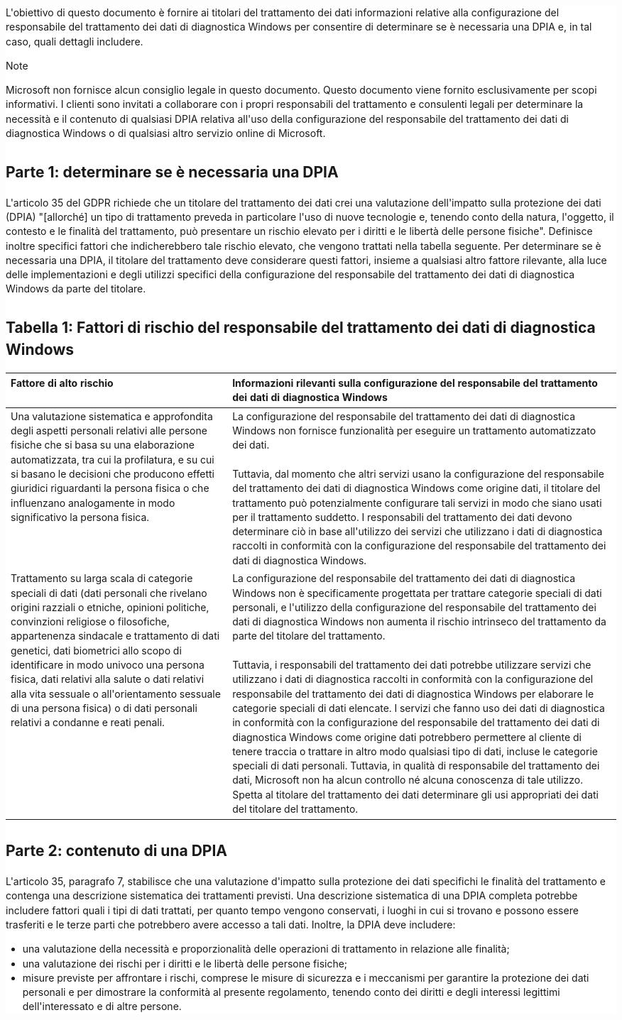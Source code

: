 L'obiettivo di questo documento è fornire ai titolari del trattamento dei dati informazioni relative alla configurazione del responsabile del trattamento dei dati di diagnostica Windows per consentire di determinare se è necessaria una DPIA e, in tal caso, quali dettagli includere.

>[!Note]
>Microsoft non fornisce alcun consiglio legale in questo documento. Questo documento viene fornito esclusivamente per scopi informativi. I clienti sono invitati a collaborare con i propri responsabili del trattamento e consulenti legali per determinare la necessità e il contenuto di qualsiasi DPIA relativa all'uso della configurazione del responsabile del trattamento dei dati di diagnostica Windows o di qualsiasi altro servizio online di Microsoft.

## <a name="part-1-determining-whether-a-dpia-is-needed"></a>Parte 1: determinare se è necessaria una DPIA

L'articolo 35 del GDPR richiede che un titolare del trattamento dei dati crei una valutazione dell'impatto sulla protezione dei dati (DPIA) "[allorché] un tipo di trattamento preveda in particolare l'uso di nuove tecnologie e, tenendo conto della natura, l'oggetto, il contesto e le finalità del trattamento, può presentare un rischio elevato per i diritti e le libertà delle persone fisiche". Definisce inoltre specifici fattori che indicherebbero tale rischio elevato, che vengono trattati nella tabella seguente. Per determinare se è necessaria una DPIA, il titolare del trattamento deve considerare questi fattori, insieme a qualsiasi altro fattore rilevante, alla luce delle implementazioni e degli utilizzi specifici della configurazione del responsabile del trattamento dei dati di diagnostica Windows da parte del titolare.

## <a name="table-1-windows-diagnostic-data-processor-configuration-dpia-risk-factors"></a>Tabella 1: Fattori di rischio del responsabile del trattamento dei dati di diagnostica Windows

| Fattore di alto rischio | Informazioni rilevanti sulla configurazione del responsabile del trattamento dei dati di diagnostica Windows |
|:----|:----|
| Una valutazione sistematica e approfondita degli aspetti personali relativi alle persone fisiche che si basa su una elaborazione automatizzata, tra cui la profilatura, e su cui si basano le decisioni che producono effetti giuridici riguardanti la persona fisica o che influenzano analogamente in modo significativo la persona fisica. |La configurazione del responsabile del trattamento dei dati di diagnostica Windows non fornisce funzionalità per eseguire un trattamento automatizzato dei dati. <br><br> Tuttavia, dal momento che altri servizi usano la configurazione del responsabile del trattamento dei dati di diagnostica Windows come origine dati, il titolare del trattamento può potenzialmente configurare tali servizi in modo che siano usati per il trattamento suddetto. I responsabili del trattamento dei dati devono determinare ciò in base all'utilizzo dei servizi che utilizzano i dati di diagnostica raccolti in conformità con la configurazione del responsabile del trattamento dei dati di diagnostica Windows.|
| Trattamento su larga scala di categorie speciali di dati (dati personali che rivelano origini razziali o etniche, opinioni politiche, convinzioni religiose o filosofiche, appartenenza sindacale e trattamento di dati genetici, dati biometrici allo scopo di identificare in modo univoco una persona fisica, dati relativi alla salute o dati relativi alla vita sessuale o all'orientamento sessuale di una persona fisica) o di dati personali relativi a condanne e reati penali. | La configurazione del responsabile del trattamento dei dati di diagnostica Windows non è specificamente progettata per trattare categorie speciali di dati personali, e l'utilizzo della configurazione del responsabile del trattamento dei dati di diagnostica Windows non aumenta il rischio intrinseco del trattamento da parte del titolare del trattamento. <br><br> Tuttavia, i responsabili del trattamento dei dati potrebbe utilizzare servizi che utilizzano i dati di diagnostica raccolti in conformità con la configurazione del responsabile del trattamento dei dati di diagnostica Windows per elaborare le categorie speciali di dati elencate. I servizi che fanno uso dei dati di diagnostica in conformità con la configurazione del responsabile del trattamento dei dati di diagnostica Windows come origine dati potrebbero permettere al cliente di tenere traccia o trattare in altro modo qualsiasi tipo di dati, incluse le categorie speciali di dati personali. Tuttavia, in qualità di responsabile del trattamento dei dati, Microsoft non ha alcun controllo né alcuna conoscenza di tale utilizzo. Spetta al titolare del trattamento dei dati determinare gli usi appropriati dei dati del titolare del trattamento.|

## <a name="part-2-contents-of-a-dpia"></a>Parte 2: contenuto di una DPIA

L'articolo 35, paragrafo 7, stabilisce che una valutazione d'impatto sulla protezione dei dati specifichi le finalità del trattamento e contenga una descrizione sistematica dei trattamenti previsti. Una descrizione sistematica di una DPIA completa potrebbe includere fattori quali i tipi di dati trattati, per quanto tempo vengono conservati, i luoghi in cui si trovano e possono essere trasferiti e le terze parti che potrebbero avere accesso a tali dati. Inoltre, la DPIA deve includere:

- una valutazione della necessità e proporzionalità delle operazioni di trattamento in relazione alle finalità;
- una valutazione dei rischi per i diritti e le libertà delle persone fisiche;
- misure previste per affrontare i rischi, comprese le misure di sicurezza e i meccanismi per garantire la protezione dei dati personali e per dimostrare la conformità al presente regolamento, tenendo conto dei diritti e degli interessi legittimi dell'interessato e di altre persone.
